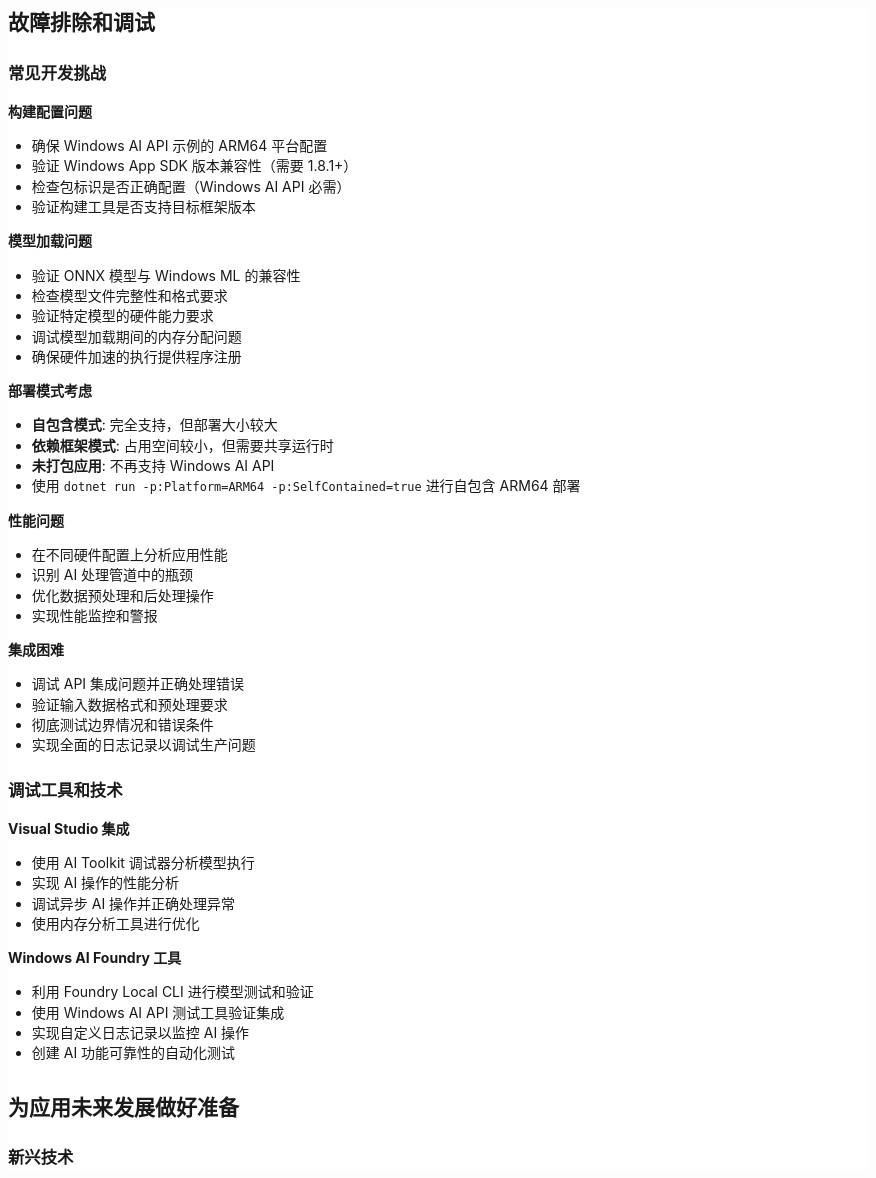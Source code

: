 ## 故障排除和调试

### 常见开发挑战

**构建配置问题**
- 确保 Windows AI API 示例的 ARM64 平台配置
- 验证 Windows App SDK 版本兼容性（需要 1.8.1+）
- 检查包标识是否正确配置（Windows AI API 必需）
- 验证构建工具是否支持目标框架版本

**模型加载问题**
- 验证 ONNX 模型与 Windows ML 的兼容性
- 检查模型文件完整性和格式要求
- 验证特定模型的硬件能力要求
- 调试模型加载期间的内存分配问题
- 确保硬件加速的执行提供程序注册

**部署模式考虑**
- **自包含模式**: 完全支持，但部署大小较大
- **依赖框架模式**: 占用空间较小，但需要共享运行时
- **未打包应用**: 不再支持 Windows AI API
- 使用 `dotnet run -p:Platform=ARM64 -p:SelfContained=true` 进行自包含 ARM64 部署

**性能问题**
- 在不同硬件配置上分析应用性能
- 识别 AI 处理管道中的瓶颈
- 优化数据预处理和后处理操作
- 实现性能监控和警报

**集成困难**
- 调试 API 集成问题并正确处理错误
- 验证输入数据格式和预处理要求
- 彻底测试边界情况和错误条件
- 实现全面的日志记录以调试生产问题

### 调试工具和技术

**Visual Studio 集成**
- 使用 AI Toolkit 调试器分析模型执行
- 实现 AI 操作的性能分析
- 调试异步 AI 操作并正确处理异常
- 使用内存分析工具进行优化

**Windows AI Foundry 工具**
- 利用 Foundry Local CLI 进行模型测试和验证
- 使用 Windows AI API 测试工具验证集成
- 实现自定义日志记录以监控 AI 操作
- 创建 AI 功能可靠性的自动化测试

## 为应用未来发展做好准备

### 新兴技术
